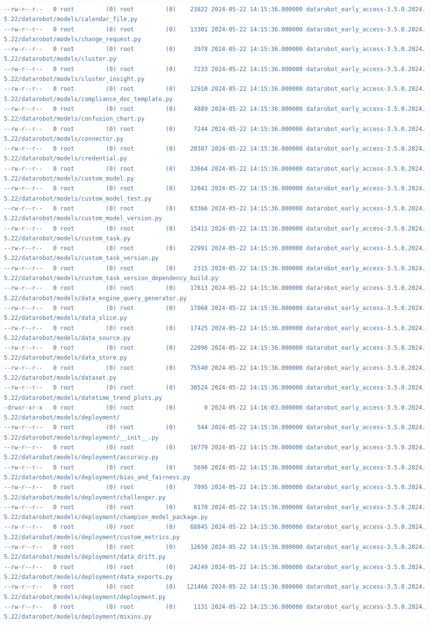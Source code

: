 ```diff
--rw-r--r--   0 root         (0) root         (0)    23822 2024-05-22 14:15:36.000000 datarobot_early_access-3.5.0.2024.5.22/datarobot/models/calendar_file.py
--rw-r--r--   0 root         (0) root         (0)    13301 2024-05-22 14:15:36.000000 datarobot_early_access-3.5.0.2024.5.22/datarobot/models/change_request.py
--rw-r--r--   0 root         (0) root         (0)     3978 2024-05-22 14:15:36.000000 datarobot_early_access-3.5.0.2024.5.22/datarobot/models/cluster.py
--rw-r--r--   0 root         (0) root         (0)     7233 2024-05-22 14:15:36.000000 datarobot_early_access-3.5.0.2024.5.22/datarobot/models/cluster_insight.py
--rw-r--r--   0 root         (0) root         (0)    12910 2024-05-22 14:15:36.000000 datarobot_early_access-3.5.0.2024.5.22/datarobot/models/compliance_doc_template.py
--rw-r--r--   0 root         (0) root         (0)     4889 2024-05-22 14:15:36.000000 datarobot_early_access-3.5.0.2024.5.22/datarobot/models/confusion_chart.py
--rw-r--r--   0 root         (0) root         (0)     7244 2024-05-22 14:15:36.000000 datarobot_early_access-3.5.0.2024.5.22/datarobot/models/connector.py
--rw-r--r--   0 root         (0) root         (0)    20307 2024-05-22 14:15:36.000000 datarobot_early_access-3.5.0.2024.5.22/datarobot/models/credential.py
--rw-r--r--   0 root         (0) root         (0)    33664 2024-05-22 14:15:36.000000 datarobot_early_access-3.5.0.2024.5.22/datarobot/models/custom_model.py
--rw-r--r--   0 root         (0) root         (0)    12041 2024-05-22 14:15:36.000000 datarobot_early_access-3.5.0.2024.5.22/datarobot/models/custom_model_test.py
--rw-r--r--   0 root         (0) root         (0)    63366 2024-05-22 14:15:36.000000 datarobot_early_access-3.5.0.2024.5.22/datarobot/models/custom_model_version.py
--rw-r--r--   0 root         (0) root         (0)    15411 2024-05-22 14:15:36.000000 datarobot_early_access-3.5.0.2024.5.22/datarobot/models/custom_task.py
--rw-r--r--   0 root         (0) root         (0)    22991 2024-05-22 14:15:36.000000 datarobot_early_access-3.5.0.2024.5.22/datarobot/models/custom_task_version.py
--rw-r--r--   0 root         (0) root         (0)     2315 2024-05-22 14:15:36.000000 datarobot_early_access-3.5.0.2024.5.22/datarobot/models/custom_task_version_dependency_build.py
--rw-r--r--   0 root         (0) root         (0)    17613 2024-05-22 14:15:36.000000 datarobot_early_access-3.5.0.2024.5.22/datarobot/models/data_engine_query_generator.py
--rw-r--r--   0 root         (0) root         (0)    17068 2024-05-22 14:15:36.000000 datarobot_early_access-3.5.0.2024.5.22/datarobot/models/data_slice.py
--rw-r--r--   0 root         (0) root         (0)    17425 2024-05-22 14:15:36.000000 datarobot_early_access-3.5.0.2024.5.22/datarobot/models/data_source.py
--rw-r--r--   0 root         (0) root         (0)    22098 2024-05-22 14:15:36.000000 datarobot_early_access-3.5.0.2024.5.22/datarobot/models/data_store.py
--rw-r--r--   0 root         (0) root         (0)    75540 2024-05-22 14:15:36.000000 datarobot_early_access-3.5.0.2024.5.22/datarobot/models/dataset.py
--rw-r--r--   0 root         (0) root         (0)    30524 2024-05-22 14:15:36.000000 datarobot_early_access-3.5.0.2024.5.22/datarobot/models/datetime_trend_plots.py
-drwxr-xr-x   0 root         (0) root         (0)        0 2024-05-22 14:16:03.000000 datarobot_early_access-3.5.0.2024.5.22/datarobot/models/deployment/
--rw-r--r--   0 root         (0) root         (0)      544 2024-05-22 14:15:36.000000 datarobot_early_access-3.5.0.2024.5.22/datarobot/models/deployment/__init__.py
--rw-r--r--   0 root         (0) root         (0)    16779 2024-05-22 14:15:36.000000 datarobot_early_access-3.5.0.2024.5.22/datarobot/models/deployment/accuracy.py
--rw-r--r--   0 root         (0) root         (0)     5698 2024-05-22 14:15:36.000000 datarobot_early_access-3.5.0.2024.5.22/datarobot/models/deployment/bias_and_fairness.py
--rw-r--r--   0 root         (0) root         (0)     7095 2024-05-22 14:15:36.000000 datarobot_early_access-3.5.0.2024.5.22/datarobot/models/deployment/challenger.py
--rw-r--r--   0 root         (0) root         (0)     6170 2024-05-22 14:15:36.000000 datarobot_early_access-3.5.0.2024.5.22/datarobot/models/deployment/champion_model_package.py
--rw-r--r--   0 root         (0) root         (0)    68845 2024-05-22 14:15:36.000000 datarobot_early_access-3.5.0.2024.5.22/datarobot/models/deployment/custom_metrics.py
--rw-r--r--   0 root         (0) root         (0)    12650 2024-05-22 14:15:36.000000 datarobot_early_access-3.5.0.2024.5.22/datarobot/models/deployment/data_drift.py
--rw-r--r--   0 root         (0) root         (0)    24249 2024-05-22 14:15:36.000000 datarobot_early_access-3.5.0.2024.5.22/datarobot/models/deployment/data_exports.py
--rw-r--r--   0 root         (0) root         (0)   121466 2024-05-22 14:15:36.000000 datarobot_early_access-3.5.0.2024.5.22/datarobot/models/deployment/deployment.py
--rw-r--r--   0 root         (0) root         (0)     1131 2024-05-22 14:15:36.000000 datarobot_early_access-3.5.0.2024.5.22/datarobot/models/deployment/mixins.py
```
